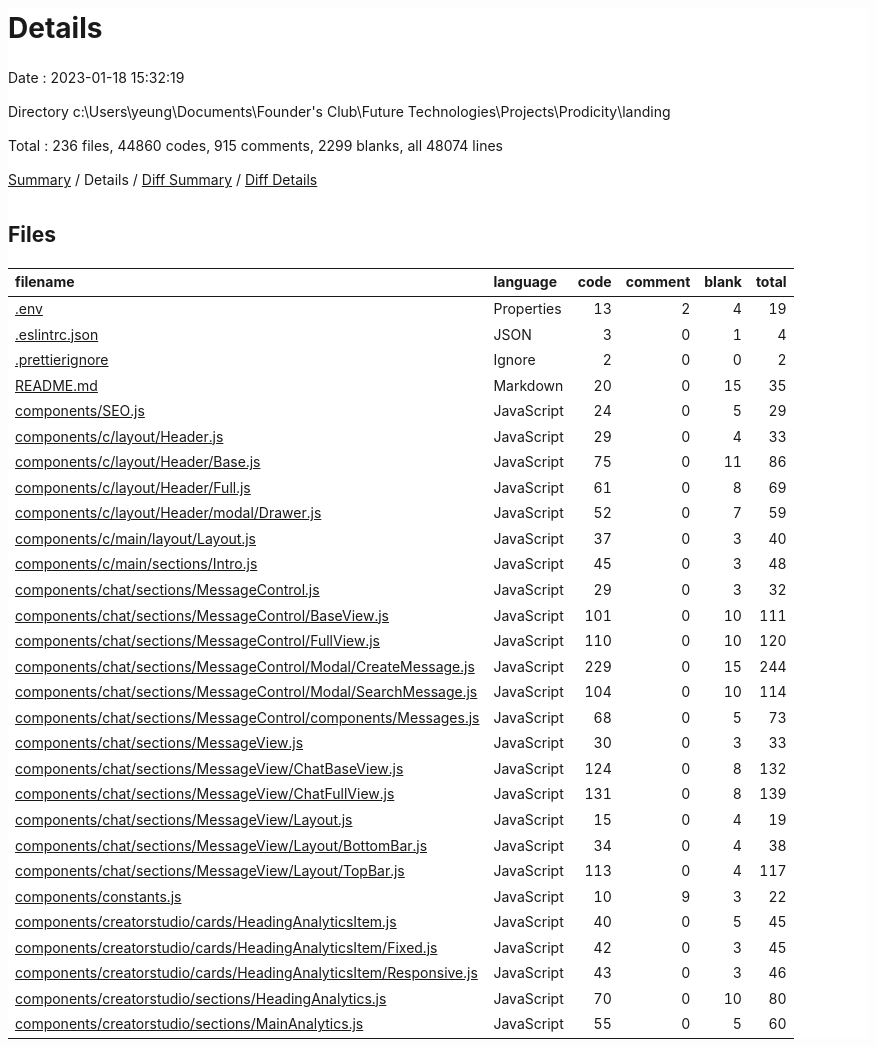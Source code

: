 # Details

Date : 2023-01-18 15:32:19

Directory c:\\Users\\yeung\\Documents\\Founder's Club\\Future Technologies\\Projects\\Prodicity\\landing

Total : 236 files,  44860 codes, 915 comments, 2299 blanks, all 48074 lines

[Summary](results.md) / Details / [Diff Summary](diff.md) / [Diff Details](diff-details.md)

## Files
| filename | language | code | comment | blank | total |
| :--- | :--- | ---: | ---: | ---: | ---: |
| [.env](/.env) | Properties | 13 | 2 | 4 | 19 |
| [.eslintrc.json](/.eslintrc.json) | JSON | 3 | 0 | 1 | 4 |
| [.prettierignore](/.prettierignore) | Ignore | 2 | 0 | 0 | 2 |
| [README.md](/README.md) | Markdown | 20 | 0 | 15 | 35 |
| [components/SEO.js](/components/SEO.js) | JavaScript | 24 | 0 | 5 | 29 |
| [components/c/layout/Header.js](/components/c/layout/Header.js) | JavaScript | 29 | 0 | 4 | 33 |
| [components/c/layout/Header/Base.js](/components/c/layout/Header/Base.js) | JavaScript | 75 | 0 | 11 | 86 |
| [components/c/layout/Header/Full.js](/components/c/layout/Header/Full.js) | JavaScript | 61 | 0 | 8 | 69 |
| [components/c/layout/Header/modal/Drawer.js](/components/c/layout/Header/modal/Drawer.js) | JavaScript | 52 | 0 | 7 | 59 |
| [components/c/main/layout/Layout.js](/components/c/main/layout/Layout.js) | JavaScript | 37 | 0 | 3 | 40 |
| [components/c/main/sections/Intro.js](/components/c/main/sections/Intro.js) | JavaScript | 45 | 0 | 3 | 48 |
| [components/chat/sections/MessageControl.js](/components/chat/sections/MessageControl.js) | JavaScript | 29 | 0 | 3 | 32 |
| [components/chat/sections/MessageControl/BaseView.js](/components/chat/sections/MessageControl/BaseView.js) | JavaScript | 101 | 0 | 10 | 111 |
| [components/chat/sections/MessageControl/FullView.js](/components/chat/sections/MessageControl/FullView.js) | JavaScript | 110 | 0 | 10 | 120 |
| [components/chat/sections/MessageControl/Modal/CreateMessage.js](/components/chat/sections/MessageControl/Modal/CreateMessage.js) | JavaScript | 229 | 0 | 15 | 244 |
| [components/chat/sections/MessageControl/Modal/SearchMessage.js](/components/chat/sections/MessageControl/Modal/SearchMessage.js) | JavaScript | 104 | 0 | 10 | 114 |
| [components/chat/sections/MessageControl/components/Messages.js](/components/chat/sections/MessageControl/components/Messages.js) | JavaScript | 68 | 0 | 5 | 73 |
| [components/chat/sections/MessageView.js](/components/chat/sections/MessageView.js) | JavaScript | 30 | 0 | 3 | 33 |
| [components/chat/sections/MessageView/ChatBaseView.js](/components/chat/sections/MessageView/ChatBaseView.js) | JavaScript | 124 | 0 | 8 | 132 |
| [components/chat/sections/MessageView/ChatFullView.js](/components/chat/sections/MessageView/ChatFullView.js) | JavaScript | 131 | 0 | 8 | 139 |
| [components/chat/sections/MessageView/Layout.js](/components/chat/sections/MessageView/Layout.js) | JavaScript | 15 | 0 | 4 | 19 |
| [components/chat/sections/MessageView/Layout/BottomBar.js](/components/chat/sections/MessageView/Layout/BottomBar.js) | JavaScript | 34 | 0 | 4 | 38 |
| [components/chat/sections/MessageView/Layout/TopBar.js](/components/chat/sections/MessageView/Layout/TopBar.js) | JavaScript | 113 | 0 | 4 | 117 |
| [components/constants.js](/components/constants.js) | JavaScript | 10 | 9 | 3 | 22 |
| [components/creatorstudio/cards/HeadingAnalyticsItem.js](/components/creatorstudio/cards/HeadingAnalyticsItem.js) | JavaScript | 40 | 0 | 5 | 45 |
| [components/creatorstudio/cards/HeadingAnalyticsItem/Fixed.js](/components/creatorstudio/cards/HeadingAnalyticsItem/Fixed.js) | JavaScript | 42 | 0 | 3 | 45 |
| [components/creatorstudio/cards/HeadingAnalyticsItem/Responsive.js](/components/creatorstudio/cards/HeadingAnalyticsItem/Responsive.js) | JavaScript | 43 | 0 | 3 | 46 |
| [components/creatorstudio/sections/HeadingAnalytics.js](/components/creatorstudio/sections/HeadingAnalytics.js) | JavaScript | 70 | 0 | 10 | 80 |
| [components/creatorstudio/sections/MainAnalytics.js](/components/creatorstudio/sections/MainAnalytics.js) | JavaScript | 55 | 0 | 5 | 60 |